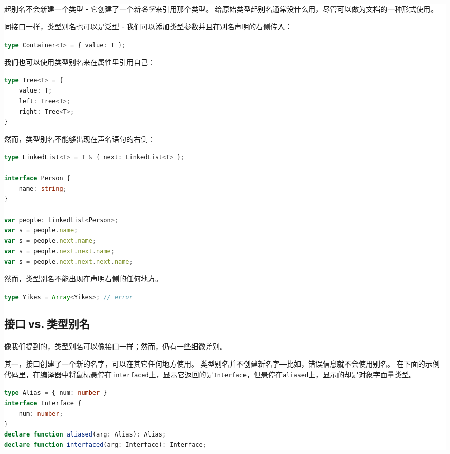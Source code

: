 起别名不会新建一个类型 - 它创建了一个新*名字*来引用那个类型。
给原始类型起别名通常没什么用，尽管可以做为文档的一种形式使用。

同接口一样，类型别名也可以是泛型 - 我们可以添加类型参数并且在别名声明的右侧传入：

```ts
type Container<T> = { value: T };
```

我们也可以使用类型别名来在属性里引用自己：

```ts
type Tree<T> = {
    value: T;
    left: Tree<T>;
    right: Tree<T>;
}
```

然而，类型别名不能够出现在声名语句的右侧：

```ts
type LinkedList<T> = T & { next: LinkedList<T> };

interface Person {
    name: string;
}

var people: LinkedList<Person>;
var s = people.name;
var s = people.next.name;
var s = people.next.next.name;
var s = people.next.next.next.name;
```

然而，类型别名不能出现在声明右侧的任何地方。

```ts
type Yikes = Array<Yikes>; // error
```

## 接口 vs. 类型别名

像我们提到的，类型别名可以像接口一样；然而，仍有一些细微差别。

其一，接口创建了一个新的名字，可以在其它任何地方使用。
类型别名并不创建新名字&mdash;比如，错误信息就不会使用别名。
在下面的示例代码里，在编译器中将鼠标悬停在`interfaced`上，显示它返回的是`Interface`，但悬停在`aliased`上，显示的却是对象字面量类型。

```ts
type Alias = { num: number }
interface Interface {
    num: number;
}
declare function aliased(arg: Alias): Alias;
declare function interfaced(arg: Interface): Interface;
```
